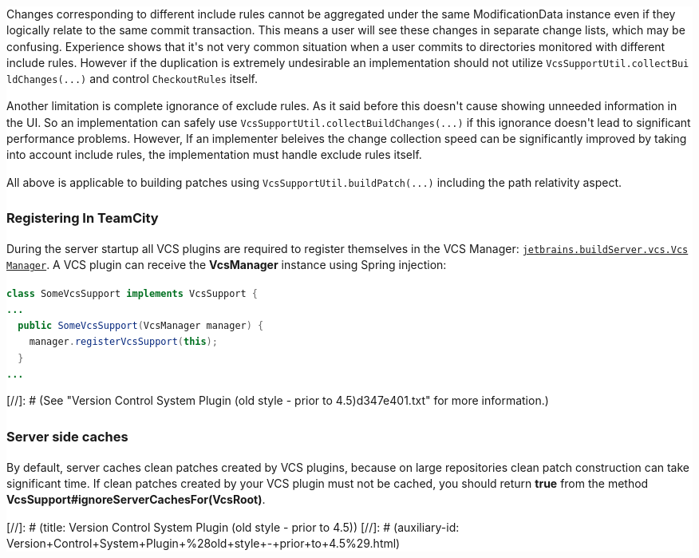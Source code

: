 

Changes corresponding to different include rules cannot be aggregated under the same ModificationData instance even if they logically relate to the same commit transaction. This means a user will see these changes in separate change lists, which may be confusing. Experience shows that it's not very common situation when a user commits to directories monitored with different include rules. However if the duplication is extremely undesirable an implementation should not utilize `VcsSupportUtil.collectBuildChanges(...)` and control `CheckoutRules` itself.



Another limitation is complete ignorance of exclude rules. As it said before this doesn't cause showing unneeded information in the UI. So an implementation can safely use `VcsSupportUtil.collectBuildChanges(...)` if this ignorance doesn't lead to significant performance problems. However, If an implementer beleives the change collection speed can be significantly improved by taking into account include rules, the implementation must handle exclude rules itself.



All above is applicable to building patches using `VcsSupportUtil.buildPatch(...)` including the path relativity aspect.



### Registering In TeamCity



During the server startup all VCS plugins are required to register themselves in the VCS Manager: [`jetbrains.buildServer.vcs.VcsManager`](http://javadoc.jetbrains.net/teamcity/openapi/4.x/jetbrains/buildServer/vcs/VcsManager.html). A VCS plugin can receive the __VcsManager__ instance using Spring injection:




```java
class SomeVcsSupport implements VcsSupport {
...
  public SomeVcsSupport(VcsManager manager) {
    manager.registerVcsSupport(this);
  }
...

```








[//]: # (See "Version Control System Plugin (old style - prior to 4.5)d347e401.txt" for more information.)    






### Server side caches



By default, server caches clean patches created by VCS plugins, because on large repositories clean patch construction can take significant time. If clean patches created by your VCS plugin must not be cached, you should return __true__ from the method __VcsSupport#ignoreServerCachesFor(VcsRoot)__.


[//]: # (title: Version Control System Plugin (old style - prior to 4.5))
[//]: # (auxiliary-id: Version+Control+System+Plugin+%28old+style+-+prior+to+4.5%29.html)